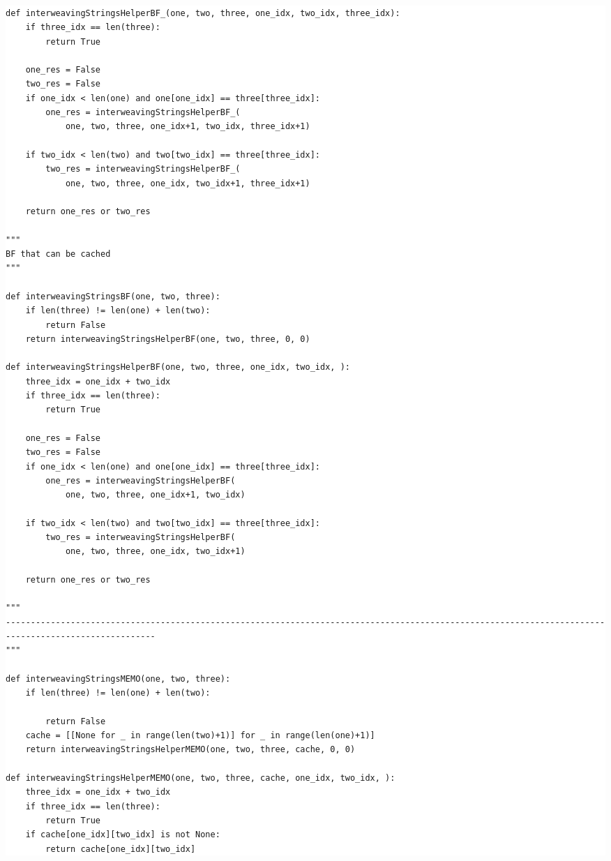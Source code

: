     def interweavingStringsHelperBF_(one, two, three, one_idx, two_idx, three_idx):
        if three_idx == len(three):
            return True
    
        one_res = False
        two_res = False
        if one_idx < len(one) and one[one_idx] == three[three_idx]:
            one_res = interweavingStringsHelperBF_(
                one, two, three, one_idx+1, two_idx, three_idx+1)
    
        if two_idx < len(two) and two[two_idx] == three[three_idx]:
            two_res = interweavingStringsHelperBF_(
                one, two, three, one_idx, two_idx+1, three_idx+1)
    
        return one_res or two_res
    
    """ 
    BF that can be cached
    """
    
    def interweavingStringsBF(one, two, three):
        if len(three) != len(one) + len(two):
            return False
        return interweavingStringsHelperBF(one, two, three, 0, 0)
    
    def interweavingStringsHelperBF(one, two, three, one_idx, two_idx, ):
        three_idx = one_idx + two_idx
        if three_idx == len(three):
            return True
    
        one_res = False
        two_res = False
        if one_idx < len(one) and one[one_idx] == three[three_idx]:
            one_res = interweavingStringsHelperBF(
                one, two, three, one_idx+1, two_idx)
    
        if two_idx < len(two) and two[two_idx] == three[three_idx]:
            two_res = interweavingStringsHelperBF(
                one, two, three, one_idx, two_idx+1)
    
        return one_res or two_res
    
    """ 
    ------------------------------------------------------------------------------------------------------------------------------------------------------
    """
    
    def interweavingStringsMEMO(one, two, three):
        if len(three) != len(one) + len(two):
    
            return False
        cache = [[None for _ in range(len(two)+1)] for _ in range(len(one)+1)]
        return interweavingStringsHelperMEMO(one, two, three, cache, 0, 0)
    
    def interweavingStringsHelperMEMO(one, two, three, cache, one_idx, two_idx, ):
        three_idx = one_idx + two_idx
        if three_idx == len(three):
            return True
        if cache[one_idx][two_idx] is not None:
            return cache[one_idx][two_idx]
    